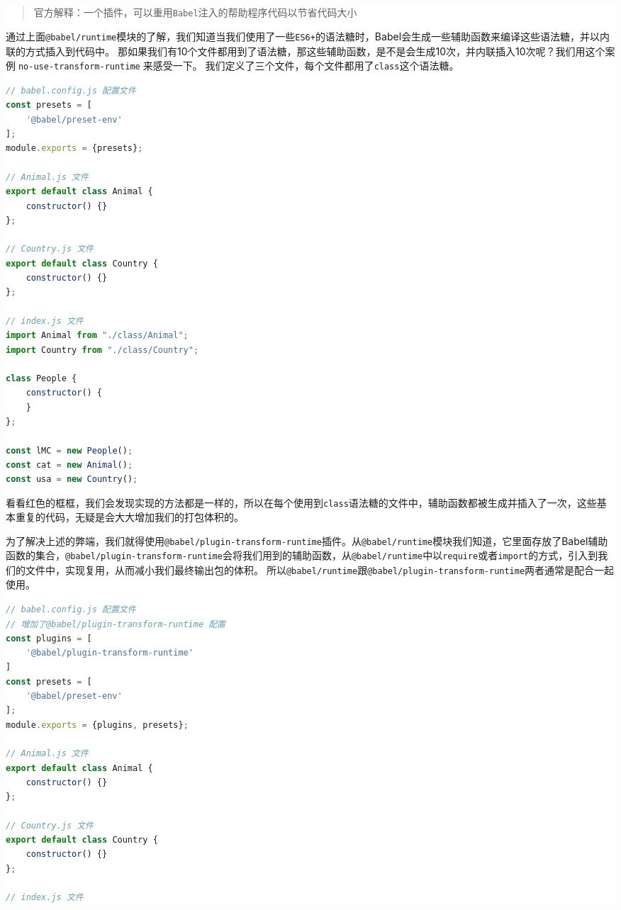 > 官方解释：一个插件，可以重用`Babel`注入的帮助程序代码以节省代码大小

通过上面`@babel/runtime`模块的了解，我们知道当我们使用了一些`ES6+`的语法糖时，Babel会生成一些辅助函数来编译这些语法糖，并以内联的方式插入到代码中。
那如果我们有10个文件都用到了语法糖，那这些辅助函数，是不是会生成10次，并内联插入10次呢？我们用这个案例 `no-use-transform-runtime` 来感受一下。
我们定义了三个文件，每个文件都用了`class`这个语法糖。

```js
// babel.config.js 配置文件
const presets = [
    '@babel/preset-env'
];
module.exports = {presets};

// Animal.js 文件
export default class Animal {
    constructor() {}
};

// Country.js 文件
export default class Country {
    constructor() {}
};

// index.js 文件
import Animal from "./class/Animal";
import Country from "./class/Country";

class People {
    constructor() {
    }
};

const lMC = new People();
const cat = new Animal();
const usa = new Country();

```
看看红色的框框，我们会发现实现的方法都是一样的，所以在每个使用到`class`语法糖的文件中，辅助函数都被生成并插入了一次，这些基本重复的代码，无疑是会大大增加我们的打包体积的。

为了解决上述的弊端，我们就得使用`@babel/plugin-transform-runtime`插件。从`@babel/runtime`模块我们知道，它里面存放了Babel辅助函数的集合，`@babel/plugin-transform-runtime`会将我们用到的辅助函数，从`@babel/runtime`中以`require`或者`import`的方式，引入到我们的文件中，实现复用，从而减小我们最终输出包的体积。
所以`@babel/runtime`跟`@babel/plugin-transform-runtime`两者通常是配合一起使用。

```js
// babel.config.js 配置文件
// 增加了@babel/plugin-transform-runtime 配置
const plugins = [
    '@babel/plugin-transform-runtime'
]
const presets = [
    '@babel/preset-env'
];
module.exports = {plugins, presets};

// Animal.js 文件
export default class Animal {
    constructor() {}
};

// Country.js 文件
export default class Country {
    constructor() {}
};

// index.js 文件
```